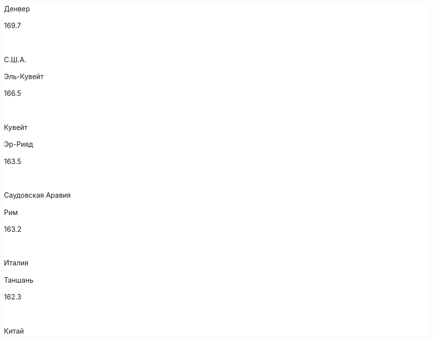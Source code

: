 




Денвер


169.7


 


С.Ш.А.






Эль-Кувейт


166.5


 


Кувейт






Эр-Рияд


163.5


 


Саудовская Аравия






Рим


163.2


 


Италия






Таншань


162.3


 


Китай
